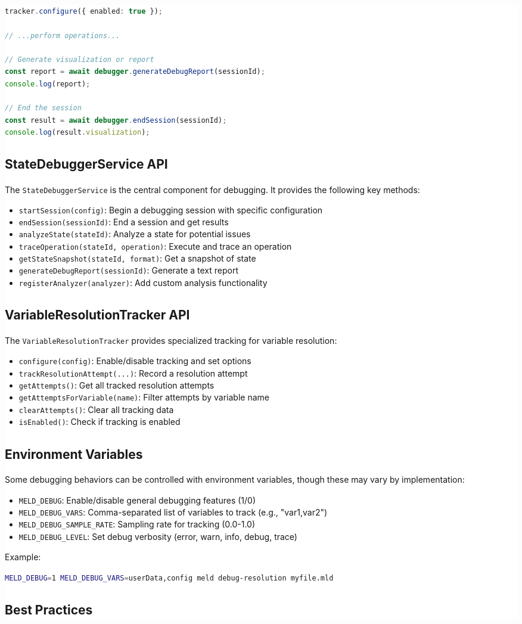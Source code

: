 ```typescript
tracker.configure({ enabled: true });

// ...perform operations...

// Generate visualization or report
const report = await debugger.generateDebugReport(sessionId);
console.log(report);

// End the session
const result = await debugger.endSession(sessionId);
console.log(result.visualization);
```

## StateDebuggerService API

The `StateDebuggerService` is the central component for debugging. It provides the following key methods:

- `startSession(config)`: Begin a debugging session with specific configuration
- `endSession(sessionId)`: End a session and get results
- `analyzeState(stateId)`: Analyze a state for potential issues
- `traceOperation(stateId, operation)`: Execute and trace an operation
- `getStateSnapshot(stateId, format)`: Get a snapshot of state
- `generateDebugReport(sessionId)`: Generate a text report
- `registerAnalyzer(analyzer)`: Add custom analysis functionality

## VariableResolutionTracker API

The `VariableResolutionTracker` provides specialized tracking for variable resolution:

- `configure(config)`: Enable/disable tracking and set options
- `trackResolutionAttempt(...)`: Record a resolution attempt
- `getAttempts()`: Get all tracked resolution attempts
- `getAttemptsForVariable(name)`: Filter attempts by variable name
- `clearAttempts()`: Clear all tracking data
- `isEnabled()`: Check if tracking is enabled

## Environment Variables

Some debugging behaviors can be controlled with environment variables, though these may vary by implementation:

- `MELD_DEBUG`: Enable/disable general debugging features (1/0)
- `MELD_DEBUG_VARS`: Comma-separated list of variables to track (e.g., "var1,var2")
- `MELD_DEBUG_SAMPLE_RATE`: Sampling rate for tracking (0.0-1.0)
- `MELD_DEBUG_LEVEL`: Set debug verbosity (error, warn, info, debug, trace)

Example:
```bash
MELD_DEBUG=1 MELD_DEBUG_VARS=userData,config meld debug-resolution myfile.mld
```

## Best Practices
